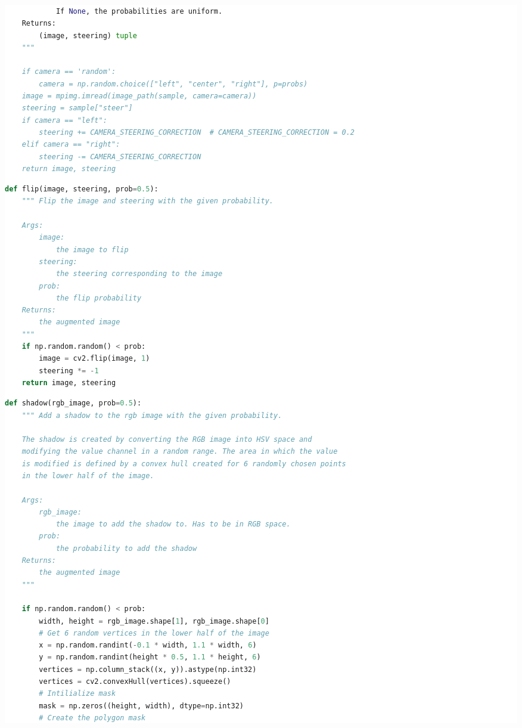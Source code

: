 ```python
            If None, the probabilities are uniform.
    Returns:
        (image, steering) tuple
    """

    if camera == 'random':
        camera = np.random.choice(["left", "center", "right"], p=probs)
    image = mpimg.imread(image_path(sample, camera=camera))
    steering = sample["steer"]
    if camera == "left":
        steering += CAMERA_STEERING_CORRECTION  # CAMERA_STEERING_CORRECTION = 0.2
    elif camera == "right":
        steering -= CAMERA_STEERING_CORRECTION 
    return image, steering
```

```python
def flip(image, steering, prob=0.5):
    """ Flip the image and steering with the given probability.

    Args:
        image: 
            the image to flip
        steering: 
            the steering corresponding to the image
        prob: 
            the flip probability
    Returns:
        the augmented image
    """
    if np.random.random() < prob:
        image = cv2.flip(image, 1)
        steering *= -1
    return image, steering
```

```python
def shadow(rgb_image, prob=0.5):
    """ Add a shadow to the rgb image with the given probability.

    The shadow is created by converting the RGB image into HSV space and
    modifying the value channel in a random range. The area in which the value
    is modified is defined by a convex hull created for 6 randomly chosen points
    in the lower half of the image.

    Args:
        rgb_image: 
            the image to add the shadow to. Has to be in RGB space.
        prob: 
            the probability to add the shadow
    Returns:
        the augmented image
    """

    if np.random.random() < prob:
        width, height = rgb_image.shape[1], rgb_image.shape[0]
        # Get 6 random vertices in the lower half of the image
        x = np.random.randint(-0.1 * width, 1.1 * width, 6)
        y = np.random.randint(height * 0.5, 1.1 * height, 6)
        vertices = np.column_stack((x, y)).astype(np.int32)
        vertices = cv2.convexHull(vertices).squeeze()
        # Intilialize mask
        mask = np.zeros((height, width), dtype=np.int32)
        # Create the polygon mask
```

[cnn]: https://github.com/pabaq/CarND-Behavioral-Cloning/raw/master/images/NvidiaCNN.png "Nvidias CNN"
[simulator]: https://github.com/pabaq/CarND-Behavioral-Cloning/raw/master/images/Simulator.png "Simulator"
[left]: https://github.com/pabaq/CarND-Behavioral-Cloning/raw/master/images/left.jpg "left camera"
[center]: https://github.com/pabaq/CarND-Behavioral-Cloning/raw/master/images/center.jpg "center camera"
[right]: https://github.com/pabaq/CarND-Behavioral-Cloning/raw/master/images/right.jpg "right camera"
[lake_center]: https://github.com/pabaq/CarND-Behavioral-Cloning/raw/master/images/histogram_lake_center.png "Histogram Lake, center camera"
[lake_all]: https://github.com/pabaq/CarND-Behavioral-Cloning/raw/master/images/histogram_lake_all.png "Histogram Lake, all cameras"
[jungle_center]: https://github.com/pabaq/CarND-Behavioral-Cloning/raw/master/images/histogram_jungle_center.png "Histogram Jungle, center camera"
[jungle_all]: https://github.com/pabaq/CarND-Behavioral-Cloning/raw/master/images/histogram_jungle_all.png "Histogram Jungle, all cameras"
[augmentation]: https://github.com/pabaq/CarND-Behavioral-Cloning/raw/master/images/augmentation.png "Augmentation and Crop"
[investigations]: https://github.com/pabaq/CarND-Behavioral-Cloning/raw/master/images/investigations.png "Investigation pipelines"
[lake_v16]: https://github.com/pabaq/CarND-Behavioral-Cloning/raw/master/videos/lake_V16.gif "Autonomous Lake Complition"
[jungle_v16]: https://github.com/pabaq/CarND-Behavioral-Cloning/raw/master/videos/jungle_V16.gif "Autonomous Jungle Complition"
[model]: https://github.com/pabaq/CarND-Behavioral-Cloning/blob/master/model.py
[utilities]: https://github.com/pabaq/CarND-Behavioral-Cloning/blob/master/utilities.py
[augmentation]: https://github.com/pabaq/CarND-Behavioral-Cloning/blob/master/augmentation.py
[main]: https://github.com/pabaq/CarND-Behavioral-Cloning/blob/master/Behavioural_Cloning.py
[drive]: https://github.com/pabaq/CarND-Behavioral-Cloning/blob/master/drive.py
[models]: https://github.com/pabaq/CarND-Behavioral-Cloning/tree/master/models
[prep]: https://github.com/pabaq/CarND-Behavioral-Cloning/blob/master/Behavioural_Cloning.py#L25
[Course]: https://www.udacity.com/course/self-driving-car-engineer-nanodegree--nd013
[Project]: https://github.com/udacity/CarND-Behavioral-Cloning-P3
[UdacitySimulator]: https://github.com/udacity/self-driving-car-sim#term-1
[Nvidia2016]: https://developer.nvidia.com/blog/deep-learning-self-driving-cars/
[NvidiaPaper2016]: https://arxiv.org/abs/1604.07316
[NvidiaPaper2017]: https://arxiv.org/abs/1704.07911